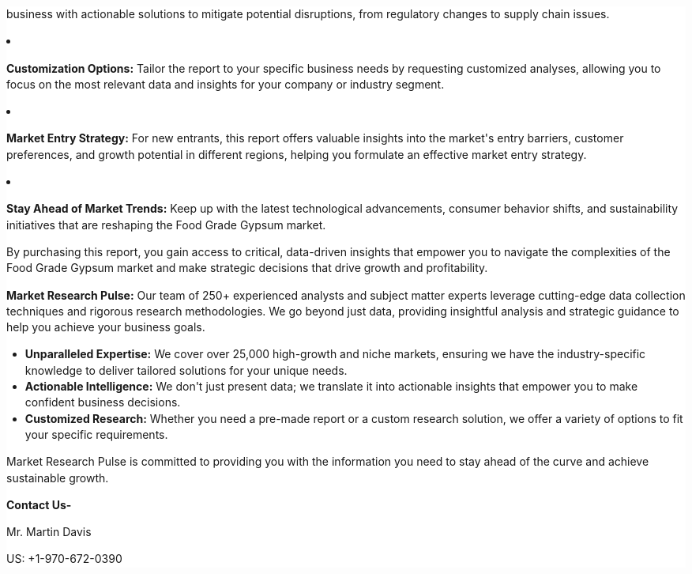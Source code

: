 business with actionable solutions to mitigate potential disruptions, from regulatory changes to supply chain issues.</p></li><li><p><strong>Customization Options:</strong> Tailor the report to your specific business needs by requesting customized analyses, allowing you to focus on the most relevant data and insights for your company or industry segment.</p></li><li><p><strong>Market Entry Strategy:</strong> For new entrants, this report offers valuable insights into the market's entry barriers, customer preferences, and growth potential in different regions, helping you formulate an effective market entry strategy.</p></li><li><p><strong>Stay Ahead of Market Trends:</strong> Keep up with the latest technological advancements, consumer behavior shifts, and sustainability initiatives that are reshaping the Food Grade Gypsum market.</p></li></ol><p>By purchasing this report, you gain access to critical, data-driven insights that empower you to navigate the complexities of the Food Grade Gypsum market and make strategic decisions that drive growth and profitability.</p><p><strong>Market Research Pulse:</strong>&nbsp;Our team of 250+ experienced analysts and subject matter experts leverage cutting-edge data collection techniques and rigorous research methodologies. We go beyond just data, providing insightful analysis and strategic guidance to help you achieve your business goals.</p><ul><li><strong>Unparalleled Expertise:</strong>&nbsp;We cover over 25,000 high-growth and niche markets, ensuring we have the industry-specific knowledge to deliver tailored solutions for your unique needs.</li><li><strong>Actionable Intelligence:</strong>&nbsp;We don't just present data; we translate it into actionable insights that empower you to make confident business decisions.</li><li><strong>Customized Research:</strong>&nbsp;Whether you need a pre-made report or a custom research solution, we offer a variety of options to fit your specific requirements.</li></ul><p>Market Research Pulse is committed to providing you with the information you need to stay ahead of the curve and achieve sustainable growth.</p><p><strong>Contact Us-</strong></p><p>Mr. Martin Davis</p><p>US: +1-970-672-0390</p>
